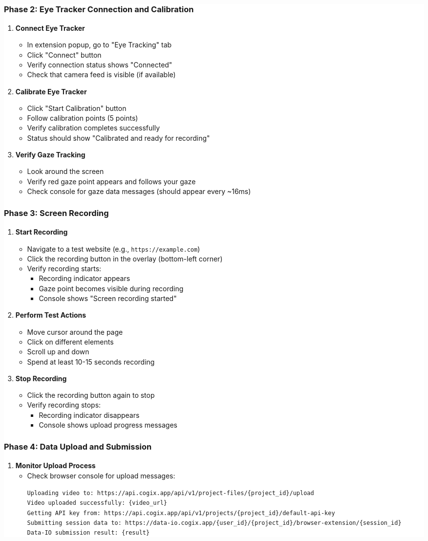 ### Phase 2: Eye Tracker Connection and Calibration

1. **Connect Eye Tracker**
   - In extension popup, go to "Eye Tracking" tab
   - Click "Connect" button
   - Verify connection status shows "Connected"
   - Check that camera feed is visible (if available)

2. **Calibrate Eye Tracker**
   - Click "Start Calibration" button
   - Follow calibration points (5 points)
   - Verify calibration completes successfully
   - Status should show "Calibrated and ready for recording"

3. **Verify Gaze Tracking**
   - Look around the screen
   - Verify red gaze point appears and follows your gaze
   - Check console for gaze data messages (should appear every ~16ms)

### Phase 3: Screen Recording

1. **Start Recording**
   - Navigate to a test website (e.g., `https://example.com`)
   - Click the recording button in the overlay (bottom-left corner)
   - Verify recording starts:
     - Recording indicator appears
     - Gaze point becomes visible during recording
     - Console shows "Screen recording started"

2. **Perform Test Actions**
   - Move cursor around the page
   - Click on different elements
   - Scroll up and down
   - Spend at least 10-15 seconds recording

3. **Stop Recording**
   - Click the recording button again to stop
   - Verify recording stops:
     - Recording indicator disappears
     - Console shows upload progress messages

### Phase 4: Data Upload and Submission

1. **Monitor Upload Process**
   - Check browser console for upload messages:
     ```
     Uploading video to: https://api.cogix.app/api/v1/project-files/{project_id}/upload
     Video uploaded successfully: {video_url}
     Getting API key from: https://api.cogix.app/api/v1/projects/{project_id}/default-api-key
     Submitting session data to: https://data-io.cogix.app/{user_id}/{project_id}/browser-extension/{session_id}
     Data-IO submission result: {result}
     ```
